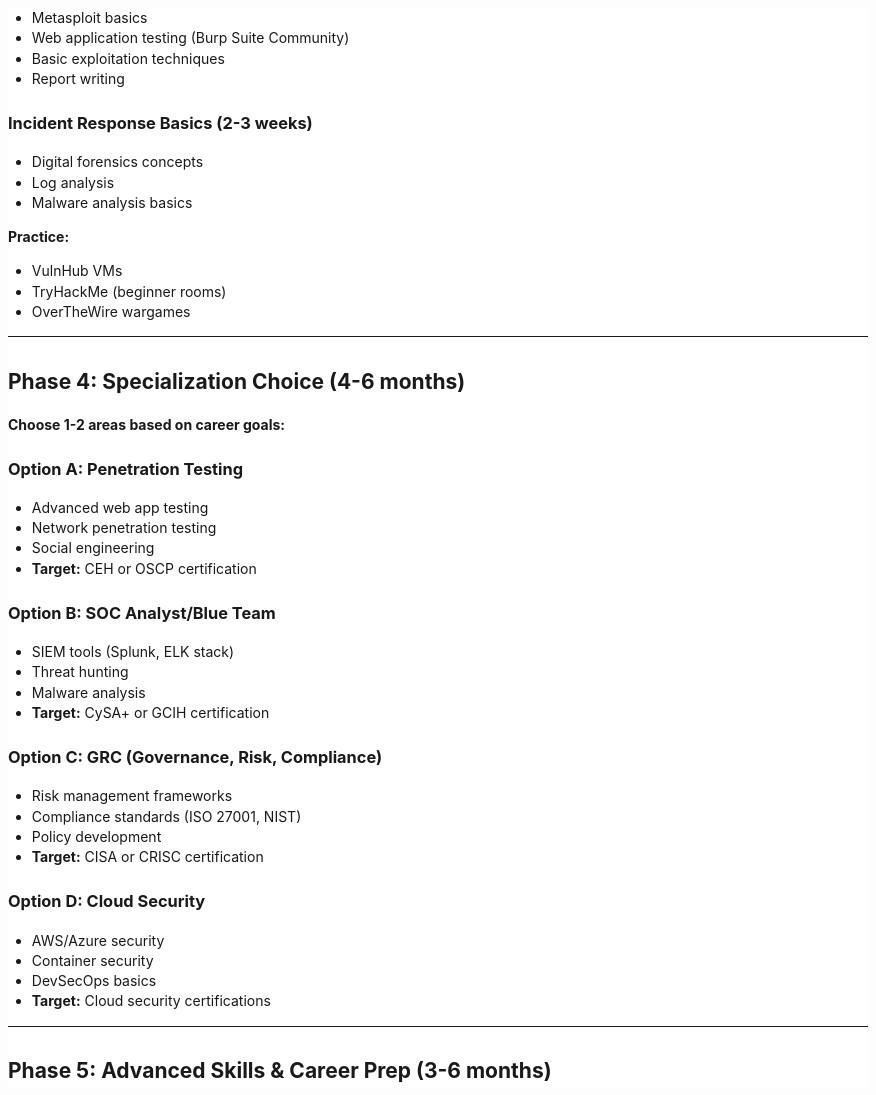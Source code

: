- Metasploit basics
- Web application testing (Burp Suite Community)
- Basic exploitation techniques
- Report writing

### Incident Response Basics (2-3 weeks)

- Digital forensics concepts
- Log analysis
- Malware analysis basics

**Practice:**

- VulnHub VMs
- TryHackMe (beginner rooms)
- OverTheWire wargames

---

## Phase 4: Specialization Choice (4-6 months)

**Choose 1-2 areas based on career goals:**

### Option A: Penetration Testing

- Advanced web app testing
- Network penetration testing
- Social engineering
- **Target:** CEH or OSCP certification

### Option B: SOC Analyst/Blue Team

- SIEM tools (Splunk, ELK stack)
- Threat hunting
- Malware analysis
- **Target:** CySA+ or GCIH certification

### Option C: GRC (Governance, Risk, Compliance)

- Risk management frameworks
- Compliance standards (ISO 27001, NIST)
- Policy development
- **Target:** CISA or CRISC certification

### Option D: Cloud Security

- AWS/Azure security
- Container security
- DevSecOps basics
- **Target:** Cloud security certifications

---

## Phase 5: Advanced Skills & Career Prep (3-6 months)
